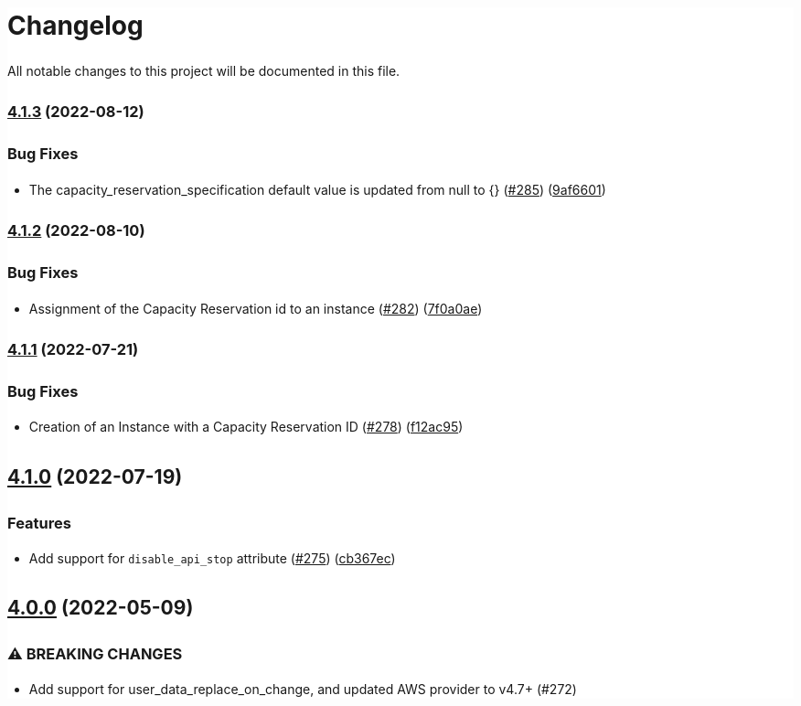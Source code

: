 # Changelog

All notable changes to this project will be documented in this file.

### [4.1.3](https://github.com/terraform-aws-modules/terraform-aws-ec2-instance/compare/v4.1.2...v4.1.3) (2022-08-12)


### Bug Fixes

* The capacity_reservation_specification default value is updated from null to {} ([#285](https://github.com/terraform-aws-modules/terraform-aws-ec2-instance/issues/285)) ([9af6601](https://github.com/terraform-aws-modules/terraform-aws-ec2-instance/commit/9af6601abbcfe06fc907ea1eb3abffe30d26daf2))

### [4.1.2](https://github.com/terraform-aws-modules/terraform-aws-ec2-instance/compare/v4.1.1...v4.1.2) (2022-08-10)


### Bug Fixes

* Assignment of the Capacity Reservation id to an instance ([#282](https://github.com/terraform-aws-modules/terraform-aws-ec2-instance/issues/282)) ([7f0a0ae](https://github.com/terraform-aws-modules/terraform-aws-ec2-instance/commit/7f0a0ae66cbe50d0ea1c09191de4e82cfa8c4ca2))

### [4.1.1](https://github.com/terraform-aws-modules/terraform-aws-ec2-instance/compare/v4.1.0...v4.1.1) (2022-07-21)


### Bug Fixes

* Creation of an Instance with a Capacity Reservation ID ([#278](https://github.com/terraform-aws-modules/terraform-aws-ec2-instance/issues/278)) ([f12ac95](https://github.com/terraform-aws-modules/terraform-aws-ec2-instance/commit/f12ac95aa309fdbf532ba1d5a9841690ca7fdb8e))

## [4.1.0](https://github.com/terraform-aws-modules/terraform-aws-ec2-instance/compare/v4.0.0...v4.1.0) (2022-07-19)


### Features

* Add support for `disable_api_stop` attribute ([#275](https://github.com/terraform-aws-modules/terraform-aws-ec2-instance/issues/275)) ([cb367ec](https://github.com/terraform-aws-modules/terraform-aws-ec2-instance/commit/cb367ec54e4386512e37b8ef0b8d01c78f589fb1))

## [4.0.0](https://github.com/terraform-aws-modules/terraform-aws-ec2-instance/compare/v3.6.0...v4.0.0) (2022-05-09)


### ⚠ BREAKING CHANGES

* Add support for user_data_replace_on_change, and updated AWS provider to v4.7+ (#272)
